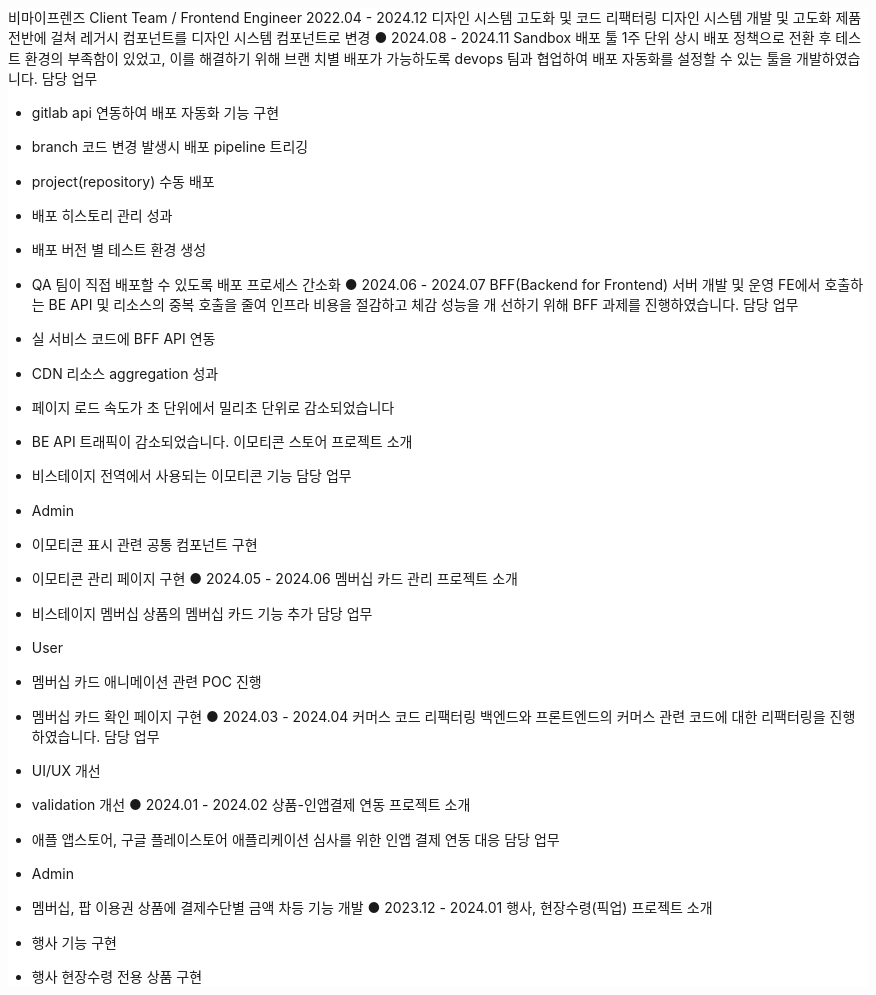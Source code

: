 비마이프렌즈
Client Team / Frontend Engineer
2022.04 - 2024.12
디자인 시스템 고도화 및 코드 리팩터링
디자인 시스템 개발 및 고도화
제품 전반에 걸쳐 레거시 컴포넌트를 디자인 시스템 컴포넌트로 변경
● 2024.08 - 2024.11
Sandbox 배포 툴
1주 단위 상시 배포 정책으로 전환 후 테스트 환경의 부족함이 있었고, 이를 해결하기 위해 브랜
치별 배포가 가능하도록 devops 팀과 협업하여 배포 자동화를 설정할 수 있는 툴을 개발하였습
니다.
담당 업무
- gitlab api 연동하여 배포 자동화 기능 구현
- branch 코드 변경 발생시 배포 pipeline 트리깅
- project(repository) 수동 배포
- 배포 히스토리 관리
성과
- 배포 버전 별 테스트 환경 생성
- QA 팀이 직접 배포할 수 있도록 배포 프로세스 간소화
● 2024.06 - 2024.07
BFF(Backend for Frontend) 서버 개발 및 운영
FE에서 호출하는 BE API 및 리소스의 중복 호출을 줄여 인프라 비용을 절감하고 체감 성능을 개
선하기 위해 BFF 과제를 진행하였습니다.
담당 업무
- 실 서비스 코드에 BFF API 연동
- CDN 리소스 aggregation
성과
- 페이지 로드 속도가 초 단위에서 밀리초 단위로 감소되었습니다

- BE API 트래픽이 감소되었습니다.
이모티콘 스토어
프로젝트 소개
- 비스테이지 전역에서 사용되는 이모티콘 기능
담당 업무
- Admin
- 이모티콘 표시 관련 공통 컴포넌트 구현
- 이모티콘 관리 페이지 구현
● 2024.05 - 2024.06
멤버십 카드 관리
프로젝트 소개
- 비스테이지 멤버십 상품의 멤버십 카드 기능 추가
담당 업무
- User
- 멤버십 카드 애니메이션 관련 POC 진행
- 멤버십 카드 확인 페이지 구현
● 2024.03 - 2024.04
커머스 코드 리팩터링
백엔드와 프론트엔드의 커머스 관련 코드에 대한 리팩터링을 진행하였습니다.
담당 업무
- UI/UX 개선
- validation 개선
● 2024.01 - 2024.02
상품-인앱결제 연동
프로젝트 소개
- 애플 앱스토어, 구글 플레이스토어 애플리케이션 심사를 위한 인앱 결제 연동 대응
담당 업무
- Admin
- 멤버십, 팝 이용권 상품에 결제수단별 금액 차등 기능 개발
● 2023.12 - 2024.01
행사, 현장수령(픽업)
프로젝트 소개
- 행사 기능 구현
- 행사 현장수령 전용 상품 구현

